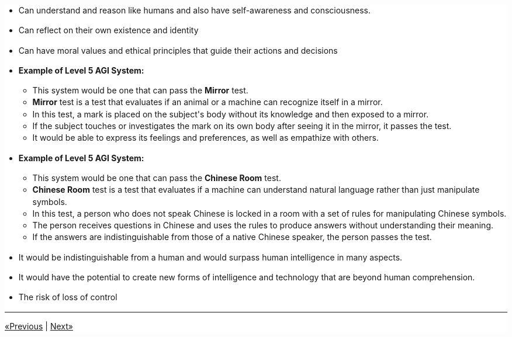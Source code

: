 * Can understand and reason like humans and also have self-awareness and consciousness.

* Can reflect on their own existence and identity

* Can have moral values and ethical principles that guide their actions and decisions

* **Example of Level 5 AGI System:**
    * This system would be one that can pass the **Mirror** test.
    * **Mirror** test is a test that evaluates if an animal or a machine can recognize itself in a mirror.
    * In this test, a mark is placed on the subject's body without its knowledge and then exposed to a mirror.
    * If the subject touches or investigates the mark on its own body after seeing it in the mirror, it passes the test.
    * It would be able to express its feelings and preferences, as well as empathize with others.

* **Example of Level 5 AGI System:**
    * This system would be one that can pass the **Chinese Room** test.
    * **Chinese Room** test is a test that evaluates if a machine can understand natural language rather than just manipulate symbols.
    * In this test, a person who does not speak Chinese is locked in a room with a set of rules for manipulating Chinese symbols.
    * The person receives questions in Chinese and uses the rules to produce answers without understanding their meaning.
    * If the answers are indistinguishable from those of a native Chinese speaker, the person passes the test.

* It would be indistinguishable from a human and would surpass human intelligence in many aspects.

* It would have the potential to create new forms of intelligence and technology that are beyond human comprehension.

* The risk of loss of control
<hr>

<a href="../03. The Different Types of AGI">«Previous</a> | <a href="../05. The Different Applications of AGI">Next»</a>
